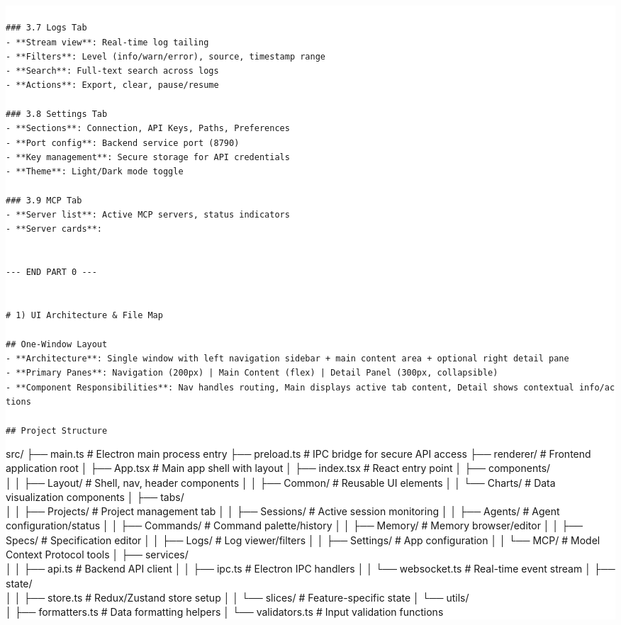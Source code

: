 ```

### 3.7 Logs Tab
- **Stream view**: Real-time log tailing
- **Filters**: Level (info/warn/error), source, timestamp range
- **Search**: Full-text search across logs
- **Actions**: Export, clear, pause/resume

### 3.8 Settings Tab
- **Sections**: Connection, API Keys, Paths, Preferences
- **Port config**: Backend service port (8790)
- **Key management**: Secure storage for API credentials
- **Theme**: Light/Dark mode toggle

### 3.9 MCP Tab
- **Server list**: Active MCP servers, status indicators
- **Server cards**:


--- END PART 0 ---


# 1) UI Architecture & File Map

## One-Window Layout
- **Architecture**: Single window with left navigation sidebar + main content area + optional right detail pane
- **Primary Panes**: Navigation (200px) | Main Content (flex) | Detail Panel (300px, collapsible)
- **Component Responsibilities**: Nav handles routing, Main displays active tab content, Detail shows contextual info/actions

## Project Structure
```
src/
├── main.ts                 # Electron main process entry
├── preload.ts             # IPC bridge for secure API access
├── renderer/              # Frontend application root
│   ├── App.tsx           # Main app shell with layout
│   ├── index.tsx         # React entry point
│   ├── components/       
│   │   ├── Layout/       # Shell, nav, header components
│   │   ├── Common/       # Reusable UI elements
│   │   └── Charts/       # Data visualization components
│   ├── tabs/            
│   │   ├── Projects/     # Project management tab
│   │   ├── Sessions/     # Active session monitoring
│   │   ├── Agents/       # Agent configuration/status
│   │   ├── Commands/     # Command palette/history
│   │   ├── Memory/       # Memory browser/editor
│   │   ├── Specs/        # Specification editor
│   │   ├── Logs/         # Log viewer/filters
│   │   ├── Settings/     # App configuration
│   │   └── MCP/          # Model Context Protocol tools
│   ├── services/         
│   │   ├── api.ts        # Backend API client
│   │   ├── ipc.ts        # Electron IPC handlers
│   │   └── websocket.ts  # Real-time event stream
│   ├── state/           
│   │   ├── store.ts      # Redux/Zustand store setup
│   │   └── slices/       # Feature-specific state
│   └── utils/           
│       ├── formatters.ts # Data formatting helpers
│       └── validators.ts # Input validation functions
```
```
